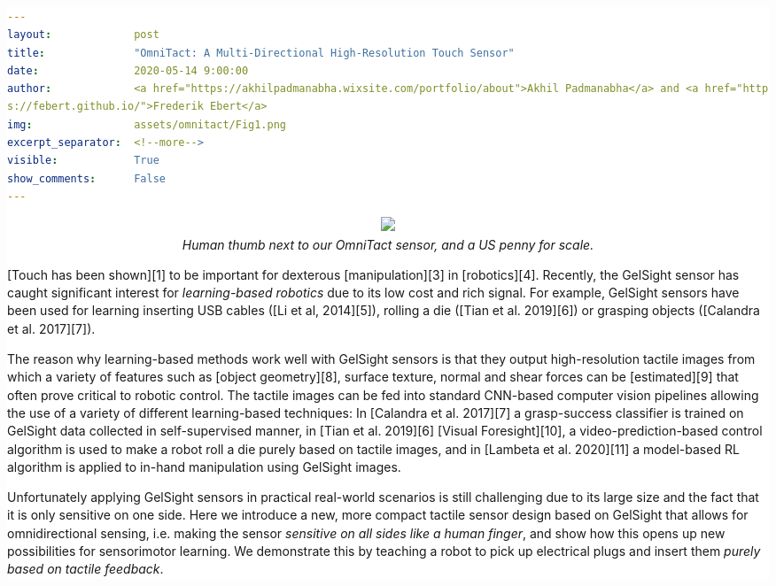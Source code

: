 ```yaml
---
layout:             post
title:              "OmniTact: A Multi-Directional High-Resolution Touch Sensor"
date:               2020-05-14 9:00:00
author:             <a href="https://akhilpadmanabha.wixsite.com/portfolio/about">Akhil Padmanabha</a> and <a href="https://febert.github.io/">Frederik Ebert</a>
img:                assets/omnitact/Fig1.png
excerpt_separator:  <!--more-->
visible:            True
show_comments:      False
---
```



<meta name="twitter:title" content="OmniTact: A Multi-Directional High-Resolution Touch Sensor">
<meta name="twitter:card" content="summary_image">
<meta name="twitter:image" content="https://bair.berkeley.edu/static/blog/omnitact/Fig1.png">



<p style="text-align:center;">
<img src="https://bair.berkeley.edu/static/blog/omnitact/Fig1.png" width="500">
<br />
<i>
Human thumb next to our OmniTact sensor, and a US penny for scale.
</i>
</p>

[Touch has been shown][1] to be important for dexterous [manipulation][3] in
[robotics][4]. Recently, the GelSight sensor has caught significant interest
for *learning-based robotics* due to its low cost and rich signal. For example,
GelSight sensors have been used for learning inserting USB cables ([Li et al,
2014][5]), rolling a die ([Tian et al. 2019][6]) or grasping objects ([Calandra
et al.  2017][7]).

The reason why learning-based methods work well with GelSight sensors is that
they output high-resolution tactile images from which a variety of features
such as [object geometry][8], surface texture, normal and shear forces can be
[estimated][9] that often prove critical to robotic control. The tactile images
can be fed into standard CNN-based computer vision pipelines allowing the use
of a variety of different learning-based techniques: In [Calandra et al.
2017][7] a grasp-success classifier is trained on GelSight data collected in
self-supervised manner, in [Tian et al. 2019][6] [Visual Foresight][10], a
video-prediction-based control algorithm is used to make a robot roll a die
purely based on tactile images, and in [Lambeta et al. 2020][11] a model-based
RL algorithm is applied to in-hand manipulation using GelSight images.

Unfortunately applying GelSight sensors in practical real-world scenarios is
still challenging due to its large size and the fact that it is only sensitive
on one side. Here we introduce a new, more compact tactile sensor design based
on GelSight that allows for omnidirectional sensing, i.e. making the sensor
*sensitive on all sides like a human finger*, and show how this opens up new
possibilities for sensorimotor learning. We demonstrate this by teaching a
robot to pick up electrical plugs and insert them *purely based on tactile
feedback*.
